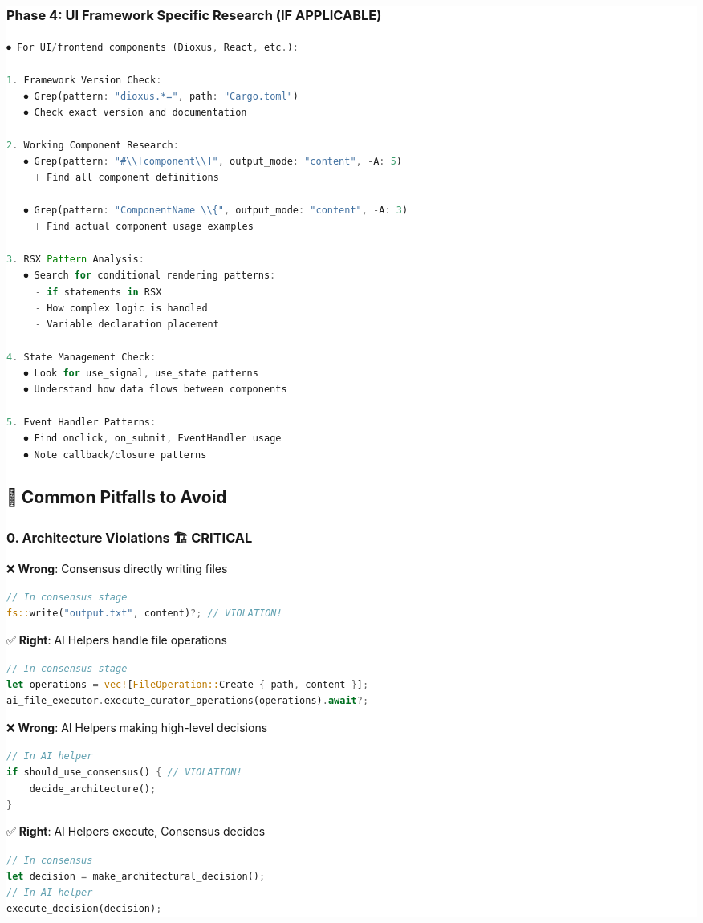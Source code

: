 ### Phase 4: UI Framework Specific Research (IF APPLICABLE)
```rust
⏺ For UI/frontend components (Dioxus, React, etc.):

1. Framework Version Check:
   ⏺ Grep(pattern: "dioxus.*=", path: "Cargo.toml")
   ⏺ Check exact version and documentation

2. Working Component Research:
   ⏺ Grep(pattern: "#\\[component\\]", output_mode: "content", -A: 5)
     ⎿ Find all component definitions
   
   ⏺ Grep(pattern: "ComponentName \\{", output_mode: "content", -A: 3)
     ⎿ Find actual component usage examples

3. RSX Pattern Analysis:
   ⏺ Search for conditional rendering patterns:
     - if statements in RSX
     - How complex logic is handled
     - Variable declaration placement
     
4. State Management Check:
   ⏺ Look for use_signal, use_state patterns
   ⏺ Understand how data flows between components

5. Event Handler Patterns:
   ⏺ Find onclick, on_submit, EventHandler usage
   ⏺ Note callback/closure patterns
```

## 🚨 Common Pitfalls to Avoid

### 0. **Architecture Violations** 🏗️ CRITICAL
❌ **Wrong**: Consensus directly writing files
```rust
// In consensus stage
fs::write("output.txt", content)?; // VIOLATION!
```
✅ **Right**: AI Helpers handle file operations
```rust
// In consensus stage
let operations = vec![FileOperation::Create { path, content }];
ai_file_executor.execute_curator_operations(operations).await?;
```

❌ **Wrong**: AI Helpers making high-level decisions
```rust
// In AI helper
if should_use_consensus() { // VIOLATION!
    decide_architecture();
}
```
✅ **Right**: AI Helpers execute, Consensus decides
```rust
// In consensus
let decision = make_architectural_decision();
// In AI helper
execute_decision(decision);
```
